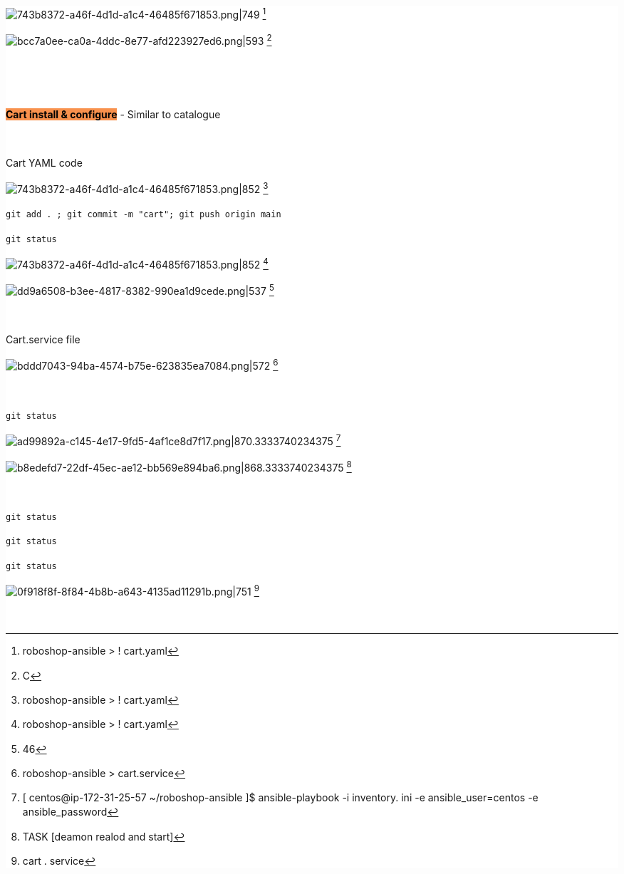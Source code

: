 ![743b8372-a46f-4d1d-a1c4-46485f671853.png|749](https://images.amplenote.com/5fdfcca0-0f76-11ef-b475-a6f126245c9e/743b8372-a46f-4d1d-a1c4-46485f671853.png) [^48]

![bcc7a0ee-ca0a-4ddc-8e77-afd223927ed6.png|593](https://images.amplenote.com/5fdfcca0-0f76-11ef-b475-a6f126245c9e/bcc7a0ee-ca0a-4ddc-8e77-afd223927ed6.png) [^49]

 

 

<mark style="background-color:#f8914d;">**Cart install & configure**</mark> - Similar to catalogue

 

Cart YAML code

![743b8372-a46f-4d1d-a1c4-46485f671853.png|852](https://images.amplenote.com/5fdfcca0-0f76-11ef-b475-a6f126245c9e/743b8372-a46f-4d1d-a1c4-46485f671853.png) [^50]

```
git add . ; git commit -m "cart"; git push origin main
```

```
git status
```

![743b8372-a46f-4d1d-a1c4-46485f671853.png|852](https://images.amplenote.com/5fdfcca0-0f76-11ef-b475-a6f126245c9e/743b8372-a46f-4d1d-a1c4-46485f671853.png) [^51]

![dd9a6508-b3ee-4817-8382-990ea1d9cede.png|537](https://images.amplenote.com/5fdfcca0-0f76-11ef-b475-a6f126245c9e/dd9a6508-b3ee-4817-8382-990ea1d9cede.png) [^52]

 

Cart.service file

![bddd7043-94ba-4574-b75e-623835ea7084.png|572](https://images.amplenote.com/5fdfcca0-0f76-11ef-b475-a6f126245c9e/bddd7043-94ba-4574-b75e-623835ea7084.png) [^53]

 

```
git status
```

![ad99892a-c145-4e17-9fd5-4af1ce8d7f17.png|870.3333740234375](https://images.amplenote.com/5fdfcca0-0f76-11ef-b475-a6f126245c9e/ad99892a-c145-4e17-9fd5-4af1ce8d7f17.png) [^54]

![b8edefd7-22df-45ec-ae12-bb569e894ba6.png|868.3333740234375](https://images.amplenote.com/5fdfcca0-0f76-11ef-b475-a6f126245c9e/b8edefd7-22df-45ec-ae12-bb569e894ba6.png) [^55]

 

```
git status
```

```
git status
```

```
git status
```

![0f918f8f-8f84-4b8b-a643-4135ad11291b.png|751](https://images.amplenote.com/5fdfcca0-0f76-11ef-b475-a6f126245c9e/0f918f8f-8f84-4b8b-a643-4135ad11291b.png) [^56]

 


[^1]: \[ centosdip-172-31-19-35 \~ \]$ sudo yum install ansible
[^2]: EC2 > Instances > i-0b9bbb46e9f9617d2 > Modify IAM role
[^3]: \[ centosdip-172-31-19-35 \~ \]$ git clone https://github. com/chilops/Roboshop-shellscripts.git
[^4]: \[ centos@ip-172-31-19-35 \~/Roboshop-shellscripts \]$ sudo sh roboshop. sh
[^5]: Instances (12) Info
[^6]: Edit record
[^7]: EXPLORER
[^8]: E
[^9]: "MINGW64:/c/devops/daws-76s/repos/roboshop-ansible
[^10]: $ roboshop.sh X inventory.ini X
[^11]: roboshop-ansible > @ mongodb.repo
[^12]: roboshop-ansible > ! mongodb.yaml
[^13]: (use "git add <file>..." to include in what will be committed)
[^14]: \[ centos@ip-172-31-19-35 \~ \]$ git clone https: //github. com/chilops/roboshop-ansible.git
[^15]: \[ centosdip-172-31-19-35 \~/roboshop-ansible \]$ ansible-playbook -i inventory . ini -e ansible_user=centos -e ansible_password
[^16]: Ansible
[^17]: roboshop-ansible > catalogue.service
[^18]: roboshop-ansible > ! catalogue.yaml
[^19]: roboshop-ansible > ! catalogue.yaml
[^20]: Untracked files:
[^21]: \[ centos@ip-172-31-19-35 \~/roboshop-ansible \]$ git pull
[^22]: \[ centosdip-172-31-19-35 \~/roboshop-ansible \]$ ansible-playbook -i inventory. ini -e ansible_user=centos -e ansible password
[^23]: TASK \[start and enable catalogue\] \*\*\*\*\*\*\*\*
[^24]: \[ centos@ip-172-31-18-234 \~ \]$ sudo less /var/log/messages \| grep -i mongodb
[^25]: \[ root@ip-172-31-18-234 /app/schema \]#
[^26]: \[ root@ip-172-31-18-234 /app/schema \]# cat catalogue. js
[^27]: rootdip-172-31-18-234 /app/schema \]# mongo --host mongodb . chowdarychilukuri
[^28]: name: get the categories count
[^29]: TASK \[print the count\]
[^30]: roboshop-ansible > ! web.yaml
[^31]: roboshop-ansible > @ roboshop.conf
[^32]: Untracked files:
[^33]: \[ centosdip-172-31-25-57 \~/roboshop-ansible \]$ git pull
[^34]: 3. 90. 188. 101 \| 172. 31.27.2 \| t2.micro \| null
[^35]: C
[^36]: roboshop-ansible > ! redis.yaml
[^37]: Untracked files:
[^38]: Untracked files:
[^39]: \[ centosdip-172-31-25-57 \~/roboshop-ansible \]$ ansible-playbook -i inventory. ini -e ansible_user=centos -e ansible password
[^40]: roboshop-ansible > ! user.yaml
[^41]: roboshop-ansible > ! user.yaml
[^42]: roboshop-ansible > = user.service
[^43]: \[ centosdip-172-31-25-57 \~/roboshop-ansible \]$ ansible-playbook -i inventory. ini -e ansible_user=centos -e ansible password
[^44]: \[ centosdip-172-31-25-57 \~/roboshop-ansible \]$ ansible-playbook -i inventory. ini -e ansible_user=centos -e ansible password
[^45]: centos@ip-172-31-21-157 \~/Roboshop-shellscripts \]$ sudo less /var/log/messages \| grep
[^46]: 46
[^47]: 46
[^48]: roboshop-ansible > ! cart.yaml
[^49]: C
[^50]: roboshop-ansible > ! cart.yaml
[^51]: roboshop-ansible > ! cart.yaml
[^52]: 46
[^53]: roboshop-ansible > cart.service
[^54]: \[ centos@ip-172-31-25-57 \~/roboshop-ansible \]$ ansible-playbook -i inventory. ini -e ansible_user=centos -e ansible_password
[^55]: TASK \[deamon realod and start\]
[^56]: cart . service
[^57]: \[ centos@ip-172-31-25-57 \~/roboshop-ansible \]$ ansible-playbook -i inventory. ini -e ansible_user=centos -e ansible_password
[^58]: \[ centos@ip-172-31-25-57 \~/roboshop-ansible \]$ ansible-playbook -i inventory. ini -e ansible_user=centos -e ansible_password
[^59]: TASK \[deamon realod and start\]
[^60]: F
[^61]: Robosho-shellscripts > ! mysql.yaml
[^62]: roboshop-ansible > @ mysql.repo
[^63]: mysql . repo
[^64]: \[ centosdip-172-31-25-57 \~/roboshop-ansible \]$ ansible-playbook -i inventory. ini -e ansible_user=centos -e ansible password
[^65]: \[ centos@ip-172-31-17-250 \~ \]$ netstat -Intp
[^66]: \[ centosdip-172-31-18-99 \~ \]$ mysql -h mysql . chowdarychilukuri . in -uroot -pRoboShop@1
[^67]: mysql> show databases;
[^68]: \[ centosdip-172-31-18-99 \~ \]$ mysql -h mysql . chowdarychilukuri . in -uroot -pRoboShop@1 -e "SELECT COUNT (\*) FROM INFORMATION
[^69]: \[ centos@ip-172-31-18-99 \~ \]$ mysql -h mysql . chowdarychilukuri . in -uroot -pRoboShop@1 -SN -e "SELECT COUNT (\*) FROM INFORMA
[^70]: roboshop-ansible > ! shipping.yaml
[^71]: \[ centos@ip-172-31-25-57 \~/roboshop-ansible \]$ ansible-playbook -i inventory. ini -e ansible_user=centos -e ansible_password
[^72]: roboshop-ansible > ! shipping.yaml